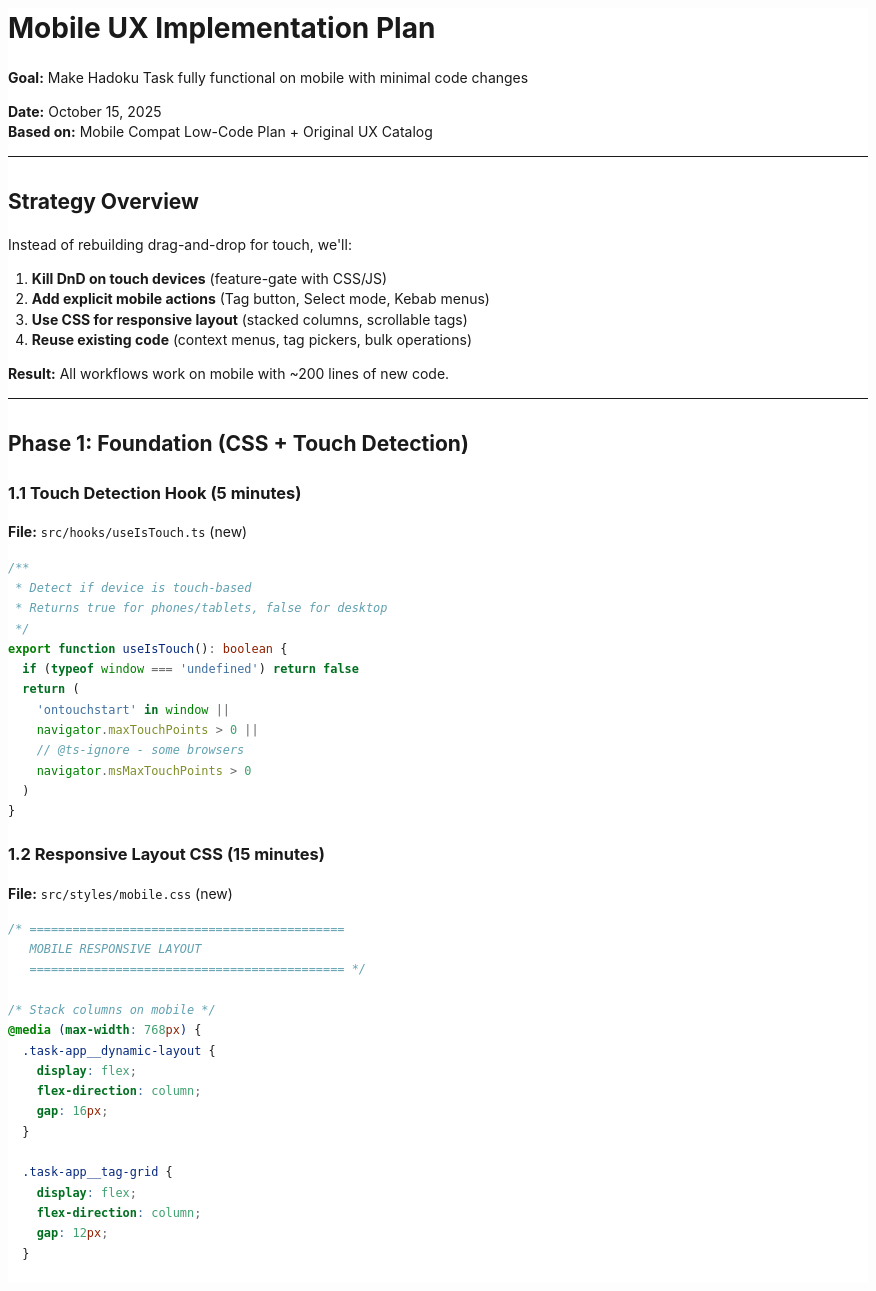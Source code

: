 # Mobile UX Implementation Plan

**Goal:** Make Hadoku Task fully functional on mobile with minimal code changes

**Date:** October 15, 2025  
**Based on:** Mobile Compat Low-Code Plan + Original UX Catalog

---

## Strategy Overview

Instead of rebuilding drag-and-drop for touch, we'll:
1. **Kill DnD on touch devices** (feature-gate with CSS/JS)
2. **Add explicit mobile actions** (Tag button, Select mode, Kebab menus)
3. **Use CSS for responsive layout** (stacked columns, scrollable tags)
4. **Reuse existing code** (context menus, tag pickers, bulk operations)

**Result:** All workflows work on mobile with ~200 lines of new code.

---

## Phase 1: Foundation (CSS + Touch Detection)

### 1.1 Touch Detection Hook (5 minutes)

**File:** `src/hooks/useIsTouch.ts` (new)
```typescript
/**
 * Detect if device is touch-based
 * Returns true for phones/tablets, false for desktop
 */
export function useIsTouch(): boolean {
  if (typeof window === 'undefined') return false
  return (
    'ontouchstart' in window ||
    navigator.maxTouchPoints > 0 ||
    // @ts-ignore - some browsers
    navigator.msMaxTouchPoints > 0
  )
}
```

### 1.2 Responsive Layout CSS (15 minutes)

**File:** `src/styles/mobile.css` (new)
```css
/* ============================================
   MOBILE RESPONSIVE LAYOUT
   ============================================ */

/* Stack columns on mobile */
@media (max-width: 768px) {
  .task-app__dynamic-layout {
    display: flex;
    flex-direction: column;
    gap: 16px;
  }
  
  .task-app__tag-grid {
    display: flex;
    flex-direction: column;
    gap: 12px;
  }
  
```